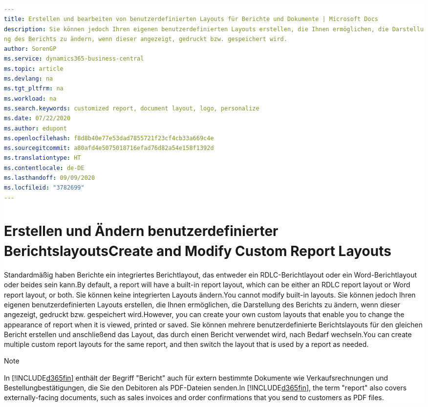 ```yaml
---
title: Erstellen und bearbeiten von benutzerdefinierten Layouts für Berichte und Dokumente | Microsoft Docs
description: Sie können jedoch Ihren eigenen benutzerdefinierten Layouts erstellen, die Ihnen ermöglichen, die Darstellung des Berichts zu ändern, wenn dieser angezeigt, gedruckt bzw. gespeichert wird.
author: SorenGP
ms.service: dynamics365-business-central
ms.topic: article
ms.devlang: na
ms.tgt_pltfrm: na
ms.workload: na
ms.search.keywords: customized report, document layout, logo, personalize
ms.date: 07/22/2020
ms.author: edupont
ms.openlocfilehash: f8d8b40e77e53dad7855721f23cf4cb33a669c4e
ms.sourcegitcommit: a80afd4e5075018716efad76d82a54e158f1392d
ms.translationtype: HT
ms.contentlocale: de-DE
ms.lasthandoff: 09/09/2020
ms.locfileid: "3782699"
---
```

# <a name="create-and-modify-custom-report-layouts"></a><span data-ttu-id="e6d26-103">Erstellen und Ändern benutzerdefinierter Berichtslayouts</span><span class="sxs-lookup"><span data-stu-id="e6d26-103">Create and Modify Custom Report Layouts</span></span>

<span data-ttu-id="e6d26-104">Standardmäßig haben Berichte ein integriertes Berichtlayout, das entweder ein RDLC-Berichtlayout oder ein Word-Berichtlayout oder beides sein kann.</span><span class="sxs-lookup"><span data-stu-id="e6d26-104">By default, a report will have a built-in report layout, which can be either an RDLC report layout or Word report layout, or both.</span></span> <span data-ttu-id="e6d26-105">Sie können keine integrierten Layouts ändern.</span><span class="sxs-lookup"><span data-stu-id="e6d26-105">You cannot modify built-in layouts.</span></span> <span data-ttu-id="e6d26-106">Sie können jedoch Ihren eigenen benutzerdefinierten Layouts erstellen, die Ihnen ermöglichen, die Darstellung des Berichts zu ändern, wenn dieser angezeigt, gedruckt bzw. gespeichert wird.</span><span class="sxs-lookup"><span data-stu-id="e6d26-106">However, you can create your own custom layouts that enable you to change the appearance of report when it is viewed, printed or saved.</span></span> <span data-ttu-id="e6d26-107">Sie können mehrere benutzerdefinierte Berichtslayouts für den gleichen Bericht erstellen und anschließend das Layout, das durch einen Bericht verwendet wird, nach Bedarf wechseln.</span><span class="sxs-lookup"><span data-stu-id="e6d26-107">You can create multiple custom report layouts for the same report, and then switch the layout that is used by a report as needed.</span></span>

> [!NOTE]  
> <span data-ttu-id="e6d26-108">In [!INCLUDE[d365fin](includes/d365fin_md.md)] enthält der Begriff "Bericht" auch für extern bestimmte Dokumente wie Verkaufsrechnungen und Bestellungbestätigungen, die Sie den Debitoren als PDF-Dateien senden.</span><span class="sxs-lookup"><span data-stu-id="e6d26-108">In [!INCLUDE[d365fin](includes/d365fin_md.md)], the term "report" also covers externally-facing documents, such as sales invoices and order confirmations that you send to customers as PDF files.</span></span>
